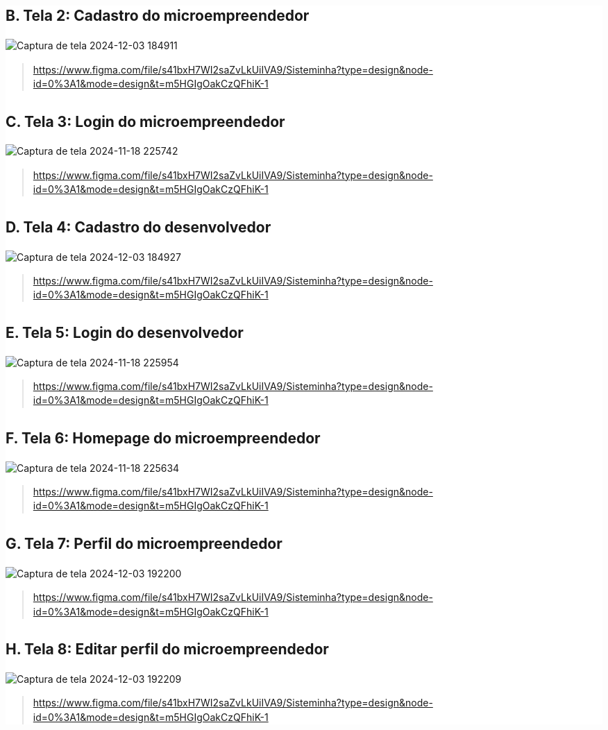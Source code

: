 ## B. Tela 2: Cadastro do microempreendedor

![Captura de tela 2024-12-03 184911](https://github.com/user-attachments/assets/c25a3dd5-0670-4142-aa45-8fdda5fab4f1)

> https://www.figma.com/file/s41bxH7WI2saZvLkUiIVA9/Sisteminha?type=design&node-id=0%3A1&mode=design&t=m5HGIgOakCzQFhiK-1

## C. Tela 3: Login do microempreendedor

![Captura de tela 2024-11-18 225742](https://github.com/user-attachments/assets/fbca22a4-7c85-4349-9aa6-3a1163eb8c48)

> https://www.figma.com/file/s41bxH7WI2saZvLkUiIVA9/Sisteminha?type=design&node-id=0%3A1&mode=design&t=m5HGIgOakCzQFhiK-1

## D. Tela 4: Cadastro do desenvolvedor

![Captura de tela 2024-12-03 184927](https://github.com/user-attachments/assets/fd96ca06-9ca1-474c-bffb-21fa63171dd9)

> https://www.figma.com/file/s41bxH7WI2saZvLkUiIVA9/Sisteminha?type=design&node-id=0%3A1&mode=design&t=m5HGIgOakCzQFhiK-1

## E. Tela 5: Login do desenvolvedor
![Captura de tela 2024-11-18 225954](https://github.com/user-attachments/assets/0e3e32f7-0ac3-42b5-998f-74e9bcd3d7b3)

> https://www.figma.com/file/s41bxH7WI2saZvLkUiIVA9/Sisteminha?type=design&node-id=0%3A1&mode=design&t=m5HGIgOakCzQFhiK-1

## F. Tela 6: Homepage do microempreendedor

![Captura de tela 2024-11-18 225634](https://github.com/user-attachments/assets/a0a147eb-d627-4441-a0c6-2c6e4d669e24)

> https://www.figma.com/file/s41bxH7WI2saZvLkUiIVA9/Sisteminha?type=design&node-id=0%3A1&mode=design&t=m5HGIgOakCzQFhiK-1

## G. Tela 7: Perfil do microempreendedor

![Captura de tela 2024-12-03 192200](https://github.com/user-attachments/assets/05338268-76ce-4e62-8ad6-c1555bccf162)

> https://www.figma.com/file/s41bxH7WI2saZvLkUiIVA9/Sisteminha?type=design&node-id=0%3A1&mode=design&t=m5HGIgOakCzQFhiK-1

## H. Tela 8: Editar perfil do microempreendedor

![Captura de tela 2024-12-03 192209](https://github.com/user-attachments/assets/775a4dfa-af98-472b-adba-35a4bb19ae5a)

> https://www.figma.com/file/s41bxH7WI2saZvLkUiIVA9/Sisteminha?type=design&node-id=0%3A1&mode=design&t=m5HGIgOakCzQFhiK-1
